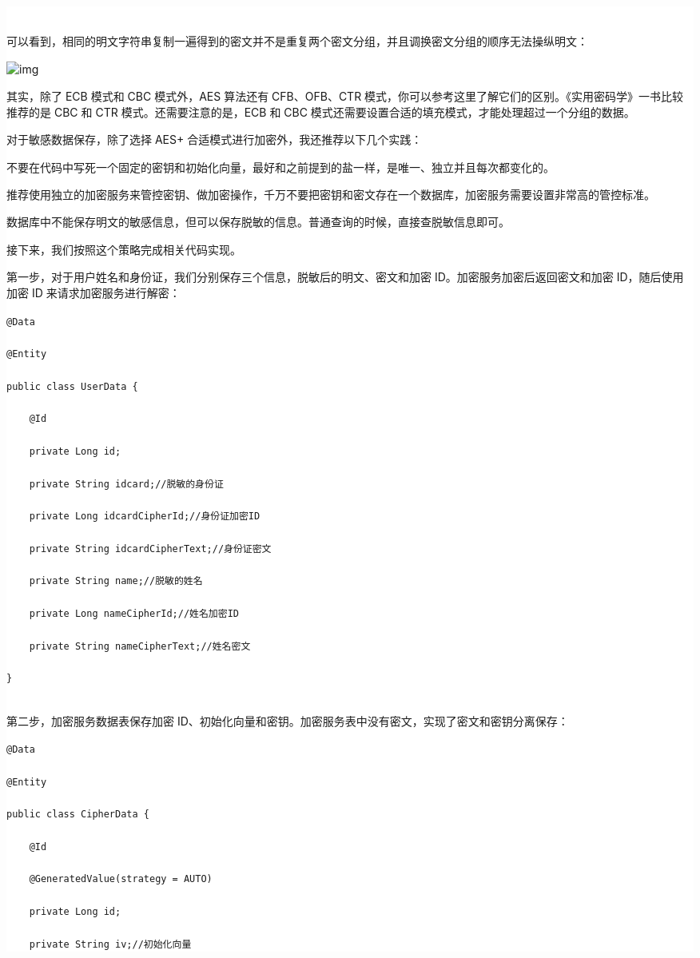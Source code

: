 ```


```

可以看到，相同的明文字符串复制一遍得到的密文并不是重复两个密文分组，并且调换密文分组的顺序无法操纵明文：

![img](assets/8b79074d6533a84c32e48eab3daef808.png)

其实，除了 ECB 模式和 CBC 模式外，AES 算法还有 CFB、OFB、CTR 模式，你可以参考这里了解它们的区别。《实用密码学》一书比较推荐的是 CBC 和 CTR 模式。还需要注意的是，ECB 和 CBC 模式还需要设置合适的填充模式，才能处理超过一个分组的数据。

对于敏感数据保存，除了选择 AES+ 合适模式进行加密外，我还推荐以下几个实践：

不要在代码中写死一个固定的密钥和初始化向量，最好和之前提到的盐一样，是唯一、独立并且每次都变化的。

推荐使用独立的加密服务来管控密钥、做加密操作，千万不要把密钥和密文存在一个数据库，加密服务需要设置非常高的管控标准。

数据库中不能保存明文的敏感信息，但可以保存脱敏的信息。普通查询的时候，直接查脱敏信息即可。

接下来，我们按照这个策略完成相关代码实现。

第一步，对于用户姓名和身份证，我们分别保存三个信息，脱敏后的明文、密文和加密 ID。加密服务加密后返回密文和加密 ID，随后使用加密 ID 来请求加密服务进行解密：

```
@Data

@Entity

public class UserData {

    @Id

    private Long id;

    private String idcard;//脱敏的身份证

    private Long idcardCipherId;//身份证加密ID

    private String idcardCipherText;//身份证密文

    private String name;//脱敏的姓名

    private Long nameCipherId;//姓名加密ID

    private String nameCipherText;//姓名密文

}


```

第二步，加密服务数据表保存加密 ID、初始化向量和密钥。加密服务表中没有密文，实现了密文和密钥分离保存：

```
@Data

@Entity

public class CipherData {

    @Id

    @GeneratedValue(strategy = AUTO)

    private Long id;

    private String iv;//初始化向量

```